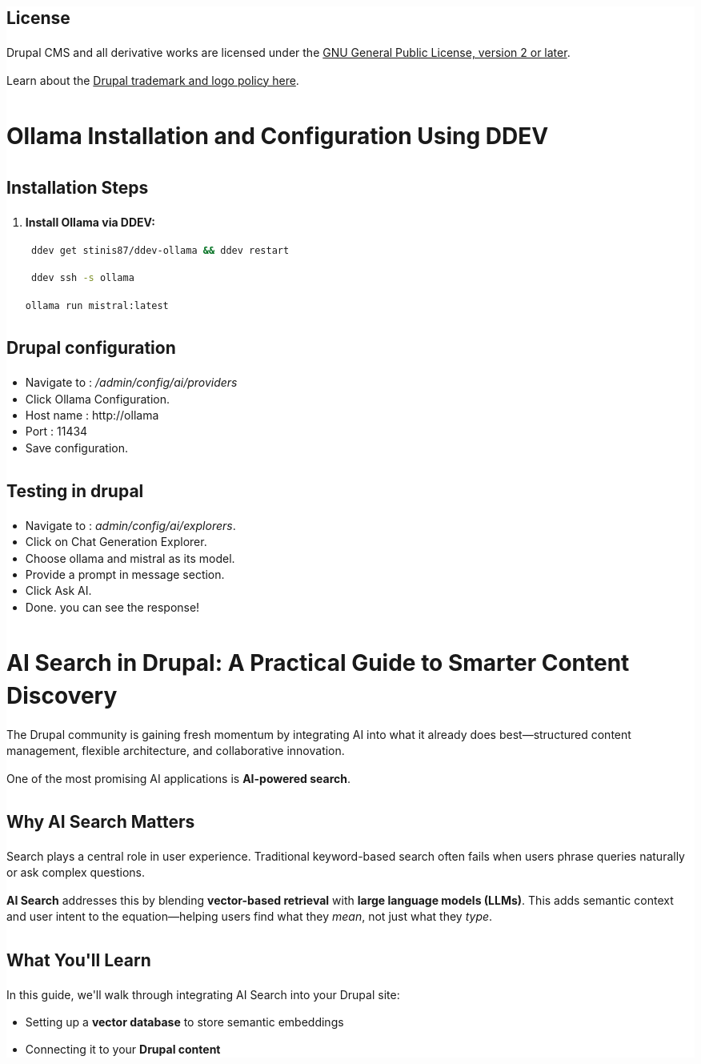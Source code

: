 ## License

Drupal CMS and all derivative works are licensed under the [GNU General Public License, version 2 or later](http://www.gnu.org/licenses/old-licenses/gpl-2.0.html).

Learn about the [Drupal trademark and logo policy here](https://www.drupal.com/trademark).

# Ollama Installation and Configuration Using DDEV

## Installation Steps

1. **Install Ollama via DDEV:**
   ```bash
    ddev get stinis87/ddev-ollama && ddev restart
   ```
   ```bash
    ddev ssh -s ollama
    ```
    ```bash
    ollama run mistral:latest
    ```

## Drupal configuration
  - Navigate to : */admin/config/ai/providers*
  - Click Ollama Configuration.
  - Host name : http://ollama
  - Port : 11434
  - Save configuration.

## Testing in drupal
  - Navigate to : *admin/config/ai/explorers*.
  - Click on Chat Generation Explorer.
  - Choose ollama and mistral as its model.
  - Provide a prompt in message section.
  - Click Ask AI.
  - Done. you can see the response!

AI Search in Drupal: A Practical Guide to Smarter Content Discovery
===================================================================

The Drupal community is gaining fresh momentum by integrating AI into what it already does best—structured content management, flexible architecture, and collaborative innovation.

One of the most promising AI applications is **AI-powered search**.

Why AI Search Matters
---------------------

Search plays a central role in user experience. Traditional keyword-based search often fails when users phrase queries naturally or ask complex questions.

**AI Search** addresses this by blending **vector-based retrieval** with **large language models (LLMs)**. This adds semantic context and user intent to the equation—helping users find what they _mean_, not just what they _type_.

What You'll Learn
-----------------

In this guide, we'll walk through integrating AI Search into your Drupal site:

*   Setting up a **vector database** to store semantic embeddings
    
*   Connecting it to your **Drupal content**
   ```